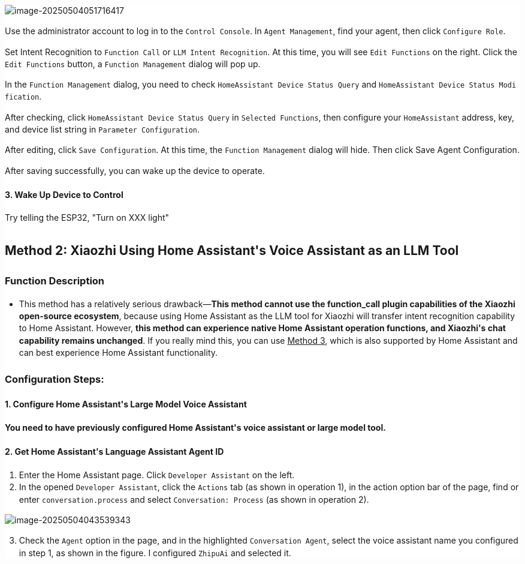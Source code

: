 ![image-20250504051716417](images/image-ha-integration-06.png)

Use the administrator account to log in to the `Control Console`. In `Agent Management`, find your agent, then click `Configure Role`.

Set Intent Recognition to `Function Call` or `LLM Intent Recognition`. At this time, you will see `Edit Functions` on the right. Click the `Edit Functions` button, a `Function Management` dialog will pop up.

In the `Function Management` dialog, you need to check `HomeAssistant Device Status Query` and `HomeAssistant Device Status Modification`.

After checking, click `HomeAssistant Device Status Query` in `Selected Functions`, then configure your `HomeAssistant` address, key, and device list string in `Parameter Configuration`.

After editing, click `Save Configuration`. At this time, the `Function Management` dialog will hide. Then click Save Agent Configuration.

After saving successfully, you can wake up the device to operate.

#### 3. Wake Up Device to Control

Try telling the ESP32, "Turn on XXX light"

## Method 2: Xiaozhi Using Home Assistant's Voice Assistant as an LLM Tool

### Function Description

- This method has a relatively serious drawback—**This method cannot use the function_call plugin capabilities of the Xiaozhi open-source ecosystem**, because using Home Assistant as the LLM tool for Xiaozhi will transfer intent recognition capability to Home Assistant. However, **this method can experience native Home Assistant operation functions, and Xiaozhi's chat capability remains unchanged**. If you really mind this, you can use [Method 3](##Method-3-Using-Home-Assistants-MCP-Service-(Recommended)), which is also supported by Home Assistant and can best experience Home Assistant functionality.

### Configuration Steps:

#### 1. Configure Home Assistant's Large Model Voice Assistant

**You need to have previously configured Home Assistant's voice assistant or large model tool.**

#### 2. Get Home Assistant's Language Assistant Agent ID

1. Enter the Home Assistant page. Click `Developer Assistant` on the left.
2. In the opened `Developer Assistant`, click the `Actions` tab (as shown in operation 1), in the action option bar of the page, find or enter `conversation.process` and select `Conversation: Process` (as shown in operation 2).

![image-20250504043539343](images/image-ha-integration-02.png)

3. Check the `Agent` option in the page, and in the highlighted `Conversation Agent`, select the voice assistant name you configured in step 1, as shown in the figure. I configured `ZhipuAi` and selected it.
